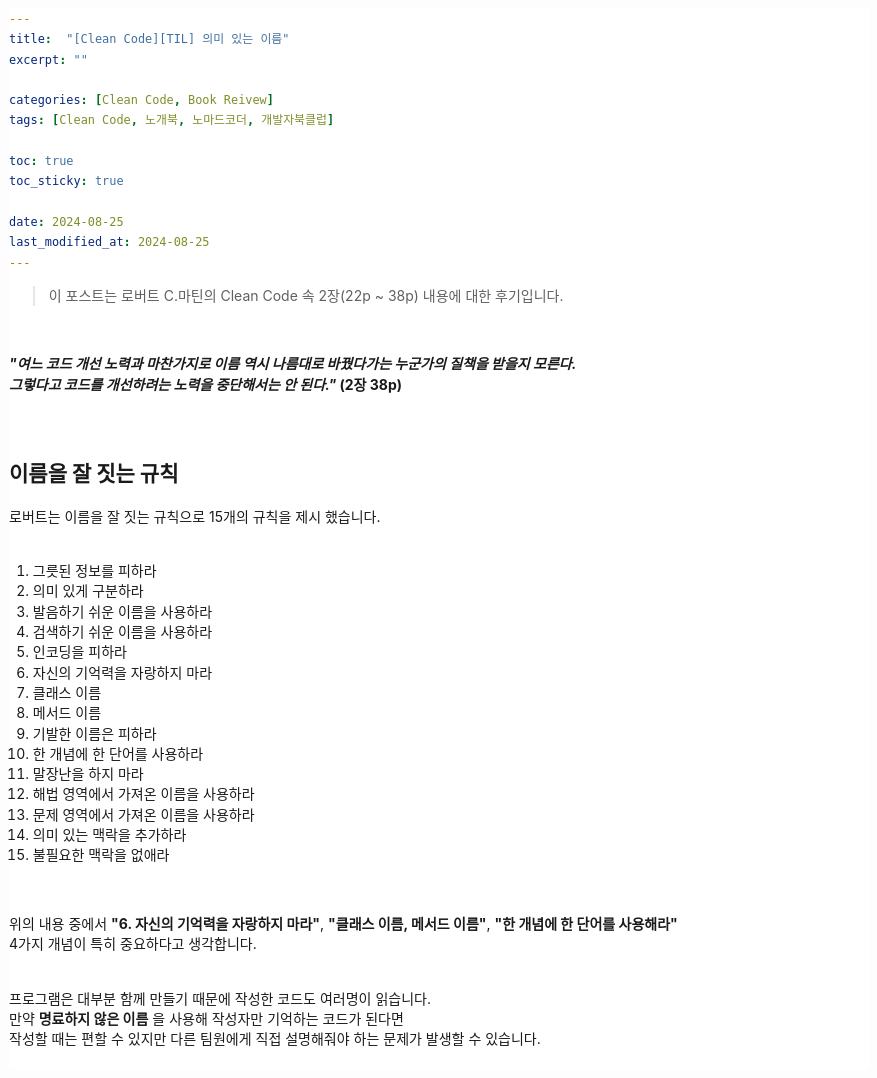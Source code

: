 ```yaml
---
title:  "[Clean Code][TIL] 의미 있는 이름"
excerpt: ""

categories: [Clean Code, Book Reivew]
tags: [Clean Code, 노개북, 노마드코더, 개발자북클럽]

toc: true
toc_sticky: true

date: 2024-08-25
last_modified_at: 2024-08-25
---
```


> 이 포스트는 로버트 C.마틴의 Clean Code 속 2장(22p ~ 38p) 내용에 대한 후기입니다.  

<br/>

**_"여느 코드 개선 노력과 마찬가지로 이름 역시 나름대로 바꿨다가는 누군가의 질책을 받을지 모른다._**  
**_그렇다고 코드를 개선하려는 노력을 중단해서는 안 된다."_ (2장 38p)** 

<br/>

## 이름을 잘 짓는 규칙

로버트는 이름을 잘 짓는 규칙으로 15개의 규칙을 제시 했습니다.  
<br/>

1. 그릇된 정보를 피하라
2. 의미 있게 구분하라
3. 발음하기 쉬운 이름을 사용하라
4. 검색하기 쉬운 이름을 사용하라
5. 인코딩을 피하라
6. 자신의 기억력을 자랑하지 마라
7. 클래스 이름
8. 메서드 이름
9. 기발한 이름은 피하라
10. 한 개념에 한 단어를 사용하라
11. 말장난을 하지 마라
12. 해법 영역에서 가져온 이름을 사용하라
13. 문제 영역에서 가져온 이름을 사용하라
14. 의미 있는 맥락을 추가하라
15. 불필요한 맥락을 없애라
<br/>

위의 내용 중에서 **"6. 자신의 기억력을 자랑하지 마라"**, **"클래스 이름, 메서드 이름"**, **"한 개념에 한 단어를 사용해라"**  
4가지 개념이 특히 중요하다고 생각합니다.  
<br/>

프로그램은 대부분 함께 만들기 때문에 작성한 코드도 여러명이 읽습니다.  
만약 **명료하지 않은 이름** 을 사용해 작성자만 기억하는 코드가 된다면  
작성할 때는 편할 수 있지만 다른 팀원에게 직접 설명해줘야 하는 문제가 발생할 수 있습니다.  
<br/>
